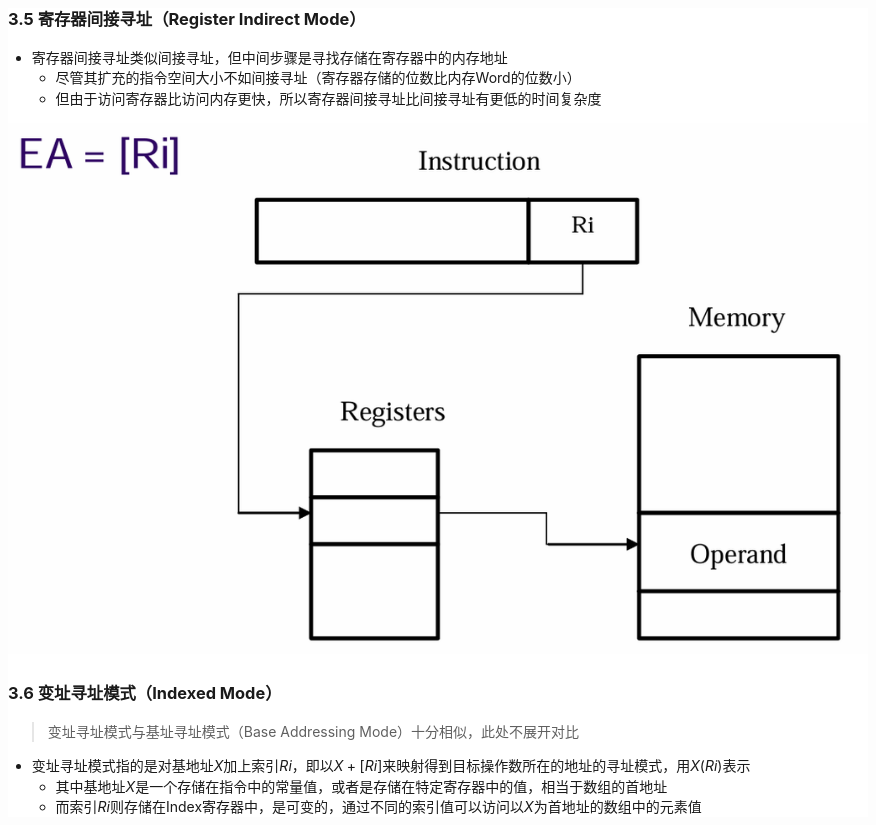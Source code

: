 ### 3.5 寄存器间接寻址（Register Indirect Mode）
- 寄存器间接寻址类似间接寻址，但中间步骤是寻找存储在寄存器中的内存地址
    - 尽管其扩充的指令空间大小不如间接寻址（寄存器存储的位数比内存Word的位数小）
    - 但由于访问寄存器比访问内存更快，所以寄存器间接寻址比间接寻址有更低的时间复杂度

![寄存器间接寻址模式.png](/resources/计算机组成/寄存器间接寻址模式.png)

### 3.6 变址寻址模式（Indexed Mode）

>变址寻址模式与基址寻址模式（Base Addressing Mode）十分相似，此处不展开对比

- 变址寻址模式指的是对基地址$X$加上索引$Ri$，即以$X+[Ri]$来映射得到目标操作数所在的地址的寻址模式，用$X(Ri)$表示
    - 其中基地址$X$是一个存储在指令中的常量值，或者是存储在特定寄存器中的值，相当于数组的首地址
    - 而索引$Ri$则存储在Index寄存器中，是可变的，通过不同的索引值可以访问以$X$为首地址的数组中的元素值
